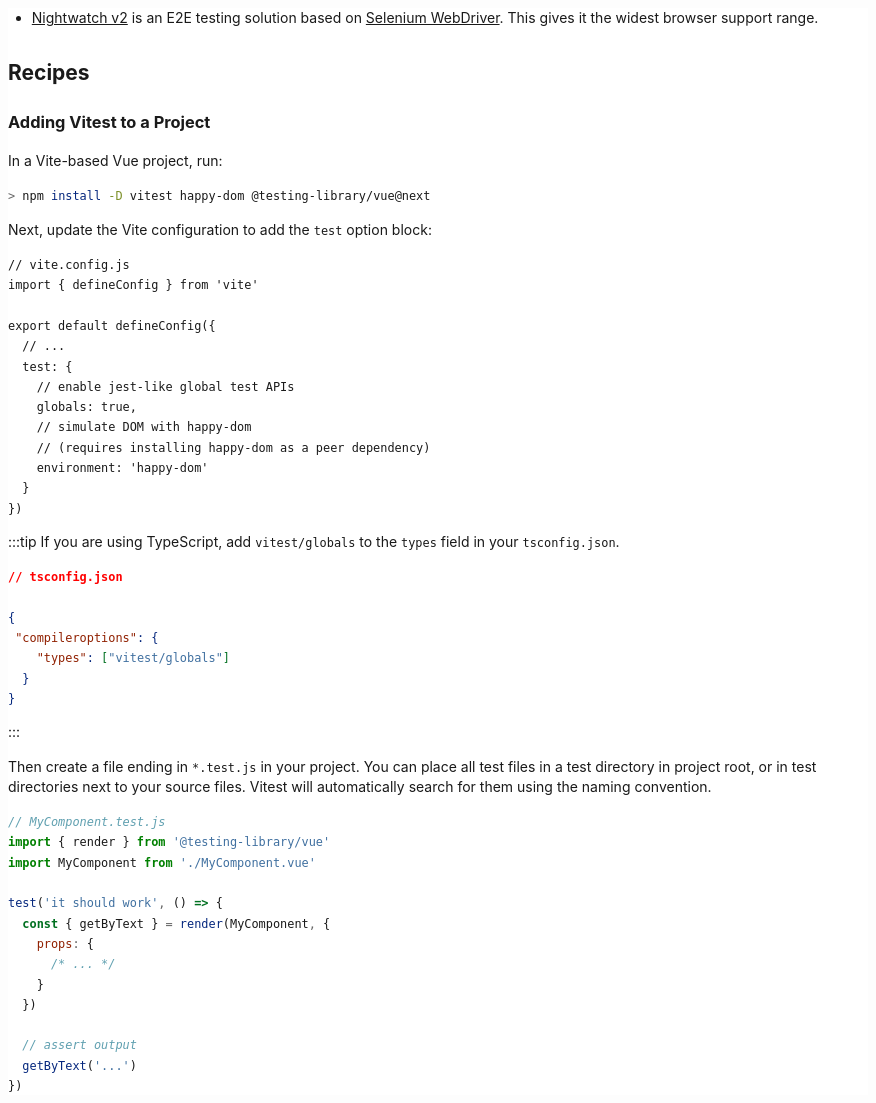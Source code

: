 - [Nightwatch v2](https://v2.nightwatchjs.org/) is an E2E testing solution based on [Selenium WebDriver](https://www.npmjs.com/package/selenium-webdriver). This gives it the widest browser support range.

## Recipes

### Adding Vitest to a Project

In a Vite-based Vue project, run:

```sh
> npm install -D vitest happy-dom @testing-library/vue@next
```

Next, update the Vite configuration to add the `test` option block:

```js{6-12}
// vite.config.js
import { defineConfig } from 'vite'

export default defineConfig({
  // ...
  test: {
    // enable jest-like global test APIs
    globals: true,
    // simulate DOM with happy-dom
    // (requires installing happy-dom as a peer dependency)
    environment: 'happy-dom'
  }
})
```

:::tip
If you are using TypeScript, add `vitest/globals` to the `types` field in your `tsconfig.json`.

```json
// tsconfig.json

{
 "compileroptions": {
    "types": ["vitest/globals"]
  }
}
```
:::

Then create a file ending in `*.test.js` in your project. You can place all test files in a test directory in project root, or in test directories next to your source files. Vitest will automatically search for them using the naming convention.

```js
// MyComponent.test.js
import { render } from '@testing-library/vue'
import MyComponent from './MyComponent.vue'

test('it should work', () => {
  const { getByText } = render(MyComponent, {
    props: {
      /* ... */
    }
  })

  // assert output
  getByText('...')
})
```
